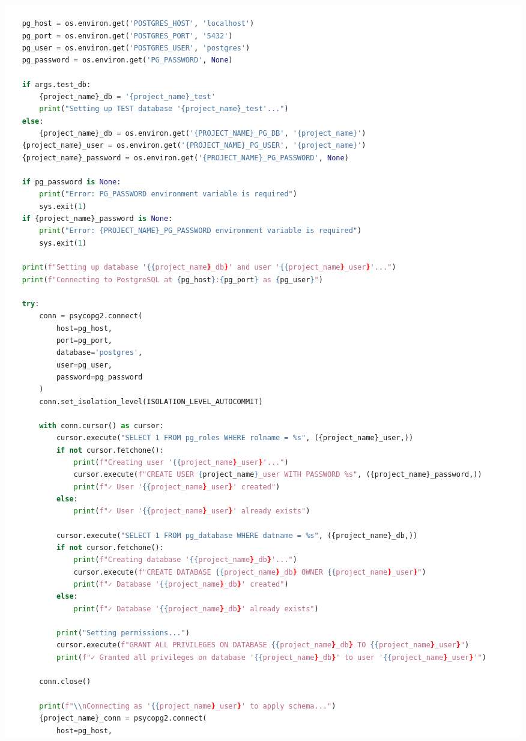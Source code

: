 ```python

    pg_host = os.environ.get('POSTGRES_HOST', 'localhost')
    pg_port = os.environ.get('POSTGRES_PORT', '5432')
    pg_user = os.environ.get('POSTGRES_USER', 'postgres')
    pg_password = os.environ.get('PG_PASSWORD', None)

    if args.test_db:
        {project_name}_db = '{project_name}_test'
        print("Setting up TEST database '{project_name}_test'...")
    else:
        {project_name}_db = os.environ.get('{PROJECT_NAME}_PG_DB', '{project_name}')
    {project_name}_user = os.environ.get('{PROJECT_NAME}_PG_USER', '{project_name}')
    {project_name}_password = os.environ.get('{PROJECT_NAME}_PG_PASSWORD', None)

    if pg_password is None:
        print("Error: PG_PASSWORD environment variable is required")
        sys.exit(1)
    if {project_name}_password is None:
        print("Error: {PROJECT_NAME}_PG_PASSWORD environment variable is required")
        sys.exit(1)

    print(f"Setting up database '{{project_name}_db}' and user '{{project_name}_user}'...")
    print(f"Connecting to PostgreSQL at {pg_host}:{pg_port} as {pg_user}")

    try:
        conn = psycopg2.connect(
            host=pg_host,
            port=pg_port,
            database='postgres',
            user=pg_user,
            password=pg_password
        )
        conn.set_isolation_level(ISOLATION_LEVEL_AUTOCOMMIT)

        with conn.cursor() as cursor:
            cursor.execute("SELECT 1 FROM pg_roles WHERE rolname = %s", ({project_name}_user,))
            if not cursor.fetchone():
                print(f"Creating user '{{project_name}_user}'...")
                cursor.execute(f"CREATE USER {project_name}_user WITH PASSWORD %s", ({project_name}_password,))
                print(f"✓ User '{{project_name}_user}' created")
            else:
                print(f"✓ User '{{project_name}_user}' already exists")

            cursor.execute("SELECT 1 FROM pg_database WHERE datname = %s", ({project_name}_db,))
            if not cursor.fetchone():
                print(f"Creating database '{{project_name}_db}'...")
                cursor.execute(f"CREATE DATABASE {{project_name}_db} OWNER {{project_name}_user}")
                print(f"✓ Database '{{project_name}_db}' created")
            else:
                print(f"✓ Database '{{project_name}_db}' already exists")

            print("Setting permissions...")
            cursor.execute(f"GRANT ALL PRIVILEGES ON DATABASE {{project_name}_db} TO {{project_name}_user}")
            print(f"✓ Granted all privileges on database '{{project_name}_db}' to user '{{project_name}_user}'")

        conn.close()

        print(f"\\nConnecting as '{{project_name}_user}' to apply schema...")
        {project_name}_conn = psycopg2.connect(
            host=pg_host,
```